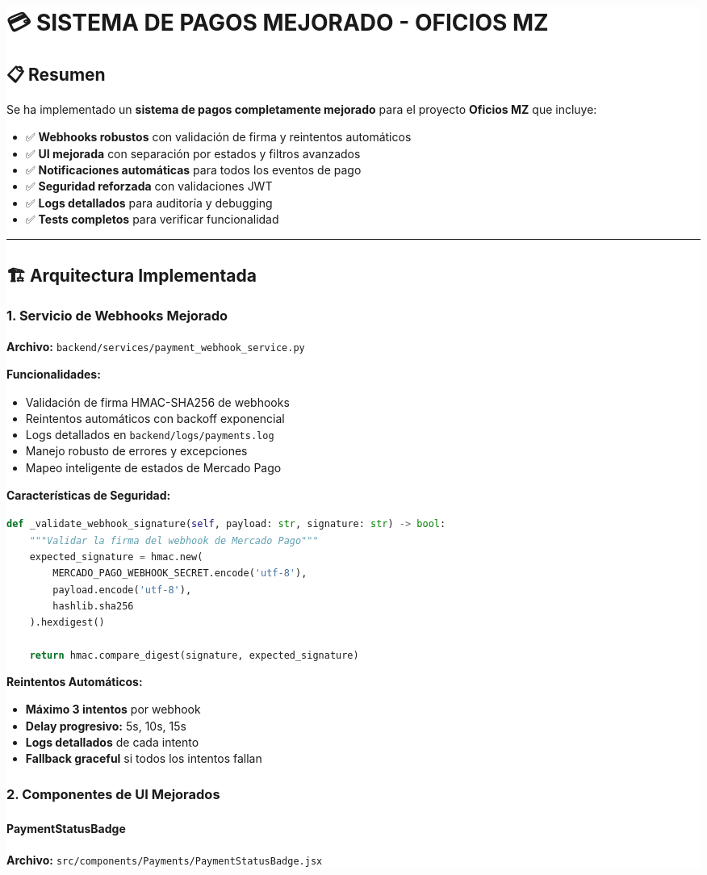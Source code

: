 # 💳 SISTEMA DE PAGOS MEJORADO - OFICIOS MZ

## 📋 Resumen

Se ha implementado un **sistema de pagos completamente mejorado** para el proyecto **Oficios MZ** que incluye:

- ✅ **Webhooks robustos** con validación de firma y reintentos automáticos
- ✅ **UI mejorada** con separación por estados y filtros avanzados
- ✅ **Notificaciones automáticas** para todos los eventos de pago
- ✅ **Seguridad reforzada** con validaciones JWT
- ✅ **Logs detallados** para auditoría y debugging
- ✅ **Tests completos** para verificar funcionalidad

---

## 🏗️ Arquitectura Implementada

### **1. Servicio de Webhooks Mejorado**
**Archivo:** `backend/services/payment_webhook_service.py`

**Funcionalidades:**
- Validación de firma HMAC-SHA256 de webhooks
- Reintentos automáticos con backoff exponencial
- Logs detallados en `backend/logs/payments.log`
- Manejo robusto de errores y excepciones
- Mapeo inteligente de estados de Mercado Pago

**Características de Seguridad:**
```python
def _validate_webhook_signature(self, payload: str, signature: str) -> bool:
    """Validar la firma del webhook de Mercado Pago"""
    expected_signature = hmac.new(
        MERCADO_PAGO_WEBHOOK_SECRET.encode('utf-8'),
        payload.encode('utf-8'),
        hashlib.sha256
    ).hexdigest()
    
    return hmac.compare_digest(signature, expected_signature)
```

**Reintentos Automáticos:**
- **Máximo 3 intentos** por webhook
- **Delay progresivo:** 5s, 10s, 15s
- **Logs detallados** de cada intento
- **Fallback graceful** si todos los intentos fallan

### **2. Componentes de UI Mejorados**

#### **PaymentStatusBadge**
**Archivo:** `src/components/Payments/PaymentStatusBadge.jsx`
